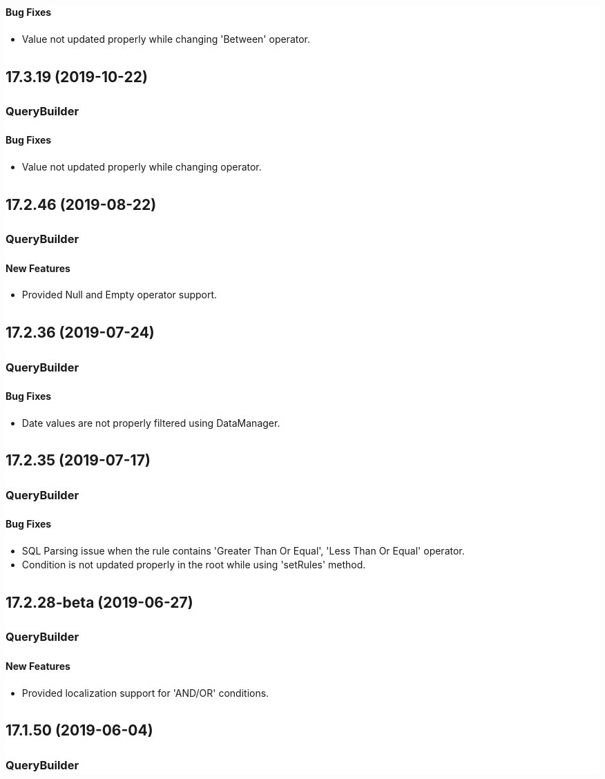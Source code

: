 #### Bug Fixes

- Value not updated properly while changing 'Between' operator.

## 17.3.19 (2019-10-22)

### QueryBuilder

#### Bug Fixes

- Value not updated properly while changing operator.

## 17.2.46 (2019-08-22)

### QueryBuilder

#### New Features

- Provided Null and Empty operator support.

## 17.2.36 (2019-07-24)

### QueryBuilder

#### Bug Fixes

- Date values are not properly filtered using DataManager.

## 17.2.35 (2019-07-17)

### QueryBuilder

#### Bug Fixes

- SQL Parsing issue when the rule contains 'Greater Than Or Equal', 'Less Than Or Equal' operator.
- Condition is not updated properly in the root while using 'setRules' method.

## 17.2.28-beta (2019-06-27)

### QueryBuilder

#### New Features

- Provided localization support for 'AND/OR' conditions.

## 17.1.50 (2019-06-04)

### QueryBuilder
